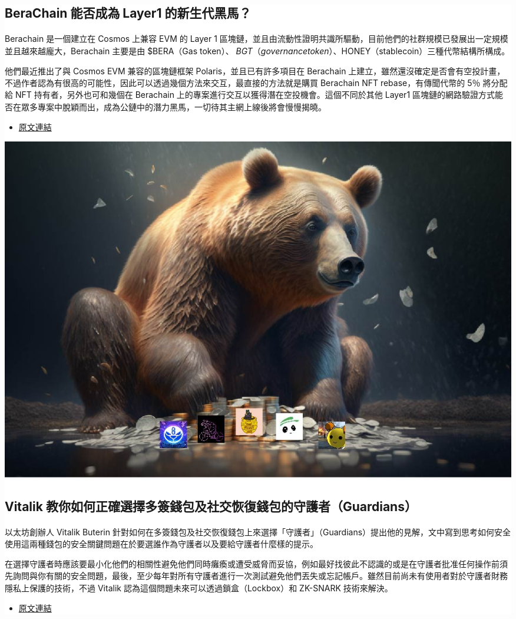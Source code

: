 ## BeraChain 能否成為 Layer1 的新生代黑馬？

Berachain 是一個建立在 Cosmos 上兼容 EVM 的 Layer 1 區塊鏈，並且由流動性證明共識所驅動，目前他們的社群規模已發展出一定規模並且越來越龐大，Berachain 主要是由 $BERA（Gas token）、 $BGT（governance token）、$HONEY（stablecoin）三種代幣結構所構成。

他們最近推出了與 Cosmos EVM 兼容的區塊鏈框架 Polaris，並且已有許多項目在 Berachain 上建立，雖然還沒確定是否會有空投計畫，不過作者認為有很高的可能性，因此可以透過幾個方法來交互，最直接的方法就是購買 Berachain NFT rebase，有傳聞代幣的 5％ 將分配給 NFT 持有者，另外也可和幾個在 Berachain 上的專案進行交互以獲得潛在空投機會。這個不同於其他 Layer1 區塊鏈的網路驗證方式能否在眾多專案中脫穎而出，成為公鏈中的潛力黑馬，一切待其主網上線後將會慢慢揭曉。

- [原文連結](https://twitter.com/kindahangry/status/1636351655993311232)

![BeraChain](../img/2023-03-25-weekly/berachain.png)

## Vitalik 教你如何正確選擇多簽錢包及社交恢復錢包的守護者（Guardians）

以太坊創辦人 Vitalik Buterin 針對如何在多簽錢包及社交恢復錢包上來選擇「守護者」（Guardians）提出他的見解，文中寫到思考如何安全使用這兩種錢包的安全關鍵問題在於要選誰作為守護者以及要給守護者什麼樣的提示。

在選擇守護者時應該要最小化他們的相關性避免他們同時癱瘓或遭受威脅而妥協，例如最好找彼此不認識的或是在守護者批准任何操作前須先詢問與你有關的安全問題，最後，至少每年對所有守護者進行一次測試避免他們丟失或忘記帳戶。雖然目前尚未有使用者對於守護者財務隱私上保護的技術，不過 Vitalik 認為這個問題未來可以透過鎖盒（Lockbox）和 ZK-SNARK 技術來解決。

- [原文連結](https://old.reddit.com/r/ethereum/comments/11tijiv/how_i_think_about_choosing_guardians_for_multisig/)
